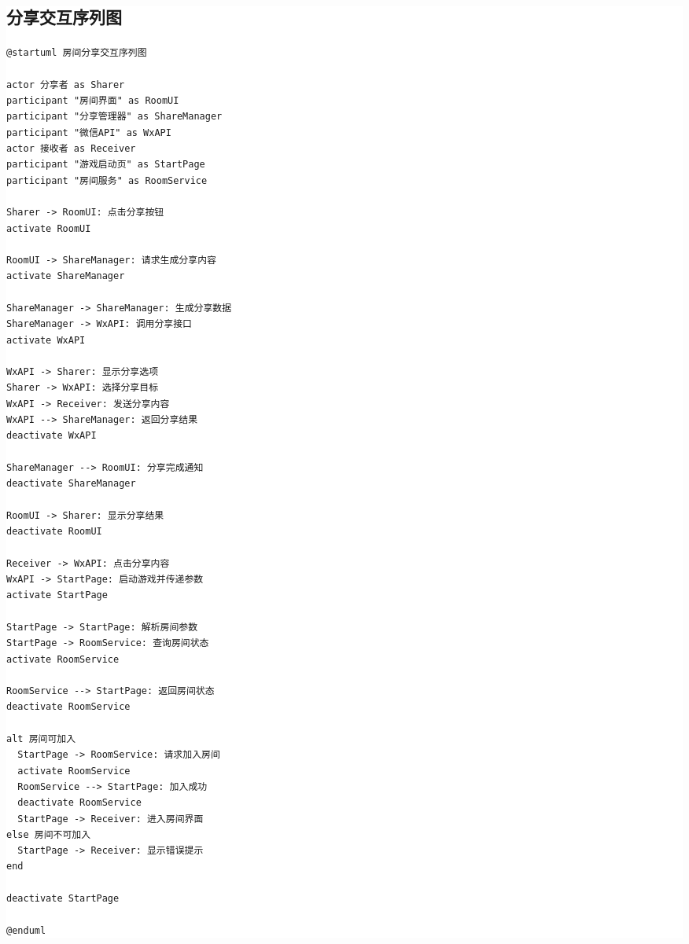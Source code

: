 ## 分享交互序列图

```plantuml
@startuml 房间分享交互序列图

actor 分享者 as Sharer
participant "房间界面" as RoomUI
participant "分享管理器" as ShareManager
participant "微信API" as WxAPI
actor 接收者 as Receiver
participant "游戏启动页" as StartPage
participant "房间服务" as RoomService

Sharer -> RoomUI: 点击分享按钮
activate RoomUI

RoomUI -> ShareManager: 请求生成分享内容
activate ShareManager

ShareManager -> ShareManager: 生成分享数据
ShareManager -> WxAPI: 调用分享接口
activate WxAPI

WxAPI -> Sharer: 显示分享选项
Sharer -> WxAPI: 选择分享目标
WxAPI -> Receiver: 发送分享内容
WxAPI --> ShareManager: 返回分享结果
deactivate WxAPI

ShareManager --> RoomUI: 分享完成通知
deactivate ShareManager

RoomUI -> Sharer: 显示分享结果
deactivate RoomUI

Receiver -> WxAPI: 点击分享内容
WxAPI -> StartPage: 启动游戏并传递参数
activate StartPage

StartPage -> StartPage: 解析房间参数
StartPage -> RoomService: 查询房间状态
activate RoomService

RoomService --> StartPage: 返回房间状态
deactivate RoomService

alt 房间可加入
  StartPage -> RoomService: 请求加入房间
  activate RoomService
  RoomService --> StartPage: 加入成功
  deactivate RoomService
  StartPage -> Receiver: 进入房间界面
else 房间不可加入
  StartPage -> Receiver: 显示错误提示
end

deactivate StartPage

@enduml
```
